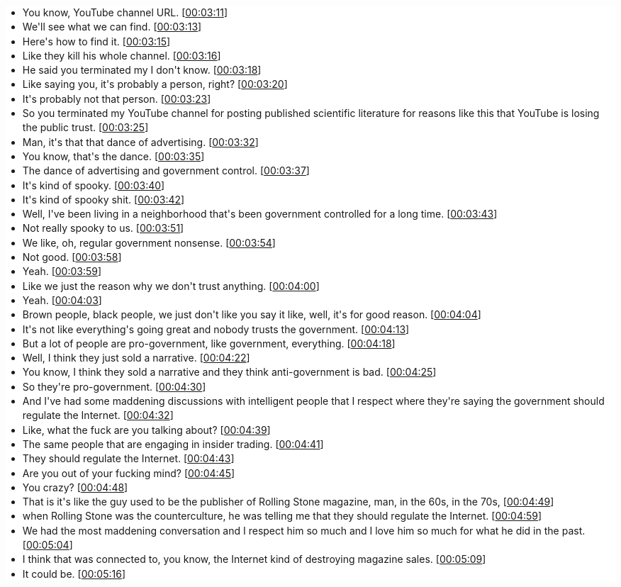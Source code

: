*  You know, YouTube channel URL. [[00:03:11](https://www.youtube.com/watch?v=ILPjTRdpP-U&t=191.0s)]
*  We'll see what we can find. [[00:03:13](https://www.youtube.com/watch?v=ILPjTRdpP-U&t=193.0s)]
*  Here's how to find it. [[00:03:15](https://www.youtube.com/watch?v=ILPjTRdpP-U&t=195.0s)]
*  Like they kill his whole channel. [[00:03:16](https://www.youtube.com/watch?v=ILPjTRdpP-U&t=196.0s)]
*  He said you terminated my I don't know. [[00:03:18](https://www.youtube.com/watch?v=ILPjTRdpP-U&t=198.0s)]
*  Like saying you, it's probably a person, right? [[00:03:20](https://www.youtube.com/watch?v=ILPjTRdpP-U&t=200.0s)]
*  It's probably not that person. [[00:03:23](https://www.youtube.com/watch?v=ILPjTRdpP-U&t=203.0s)]
*  So you terminated my YouTube channel for posting published scientific literature for reasons like this that YouTube is losing the public trust. [[00:03:25](https://www.youtube.com/watch?v=ILPjTRdpP-U&t=205.0s)]
*  Man, it's that that dance of advertising. [[00:03:32](https://www.youtube.com/watch?v=ILPjTRdpP-U&t=212.0s)]
*  You know, that's the dance. [[00:03:35](https://www.youtube.com/watch?v=ILPjTRdpP-U&t=215.0s)]
*  The dance of advertising and government control. [[00:03:37](https://www.youtube.com/watch?v=ILPjTRdpP-U&t=217.0s)]
*  It's kind of spooky. [[00:03:40](https://www.youtube.com/watch?v=ILPjTRdpP-U&t=220.0s)]
*  It's kind of spooky shit. [[00:03:42](https://www.youtube.com/watch?v=ILPjTRdpP-U&t=222.0s)]
*  Well, I've been living in a neighborhood that's been government controlled for a long time. [[00:03:43](https://www.youtube.com/watch?v=ILPjTRdpP-U&t=223.0s)]
*  Not really spooky to us. [[00:03:51](https://www.youtube.com/watch?v=ILPjTRdpP-U&t=231.0s)]
*  We like, oh, regular government nonsense. [[00:03:54](https://www.youtube.com/watch?v=ILPjTRdpP-U&t=234.0s)]
*  Not good. [[00:03:58](https://www.youtube.com/watch?v=ILPjTRdpP-U&t=238.0s)]
*  Yeah. [[00:03:59](https://www.youtube.com/watch?v=ILPjTRdpP-U&t=239.0s)]
*  Like we just the reason why we don't trust anything. [[00:04:00](https://www.youtube.com/watch?v=ILPjTRdpP-U&t=240.0s)]
*  Yeah. [[00:04:03](https://www.youtube.com/watch?v=ILPjTRdpP-U&t=243.0s)]
*  Brown people, black people, we just don't like you say it like, well, it's for good reason. [[00:04:04](https://www.youtube.com/watch?v=ILPjTRdpP-U&t=244.0s)]
*  It's not like everything's going great and nobody trusts the government. [[00:04:13](https://www.youtube.com/watch?v=ILPjTRdpP-U&t=253.0s)]
*  But a lot of people are pro-government, like government, everything. [[00:04:18](https://www.youtube.com/watch?v=ILPjTRdpP-U&t=258.0s)]
*  Well, I think they just sold a narrative. [[00:04:22](https://www.youtube.com/watch?v=ILPjTRdpP-U&t=262.0s)]
*  You know, I think they sold a narrative and they think anti-government is bad. [[00:04:25](https://www.youtube.com/watch?v=ILPjTRdpP-U&t=265.0s)]
*  So they're pro-government. [[00:04:30](https://www.youtube.com/watch?v=ILPjTRdpP-U&t=270.0s)]
*  And I've had some maddening discussions with intelligent people that I respect where they're saying the government should regulate the Internet. [[00:04:32](https://www.youtube.com/watch?v=ILPjTRdpP-U&t=272.0s)]
*  Like, what the fuck are you talking about? [[00:04:39](https://www.youtube.com/watch?v=ILPjTRdpP-U&t=279.0s)]
*  The same people that are engaging in insider trading. [[00:04:41](https://www.youtube.com/watch?v=ILPjTRdpP-U&t=281.0s)]
*  They should regulate the Internet. [[00:04:43](https://www.youtube.com/watch?v=ILPjTRdpP-U&t=283.0s)]
*  Are you out of your fucking mind? [[00:04:45](https://www.youtube.com/watch?v=ILPjTRdpP-U&t=285.0s)]
*  You crazy? [[00:04:48](https://www.youtube.com/watch?v=ILPjTRdpP-U&t=288.0s)]
*  That is it's like the guy used to be the publisher of Rolling Stone magazine, man, in the 60s, in the 70s, [[00:04:49](https://www.youtube.com/watch?v=ILPjTRdpP-U&t=289.0s)]
*  when Rolling Stone was the counterculture, he was telling me that they should regulate the Internet. [[00:04:59](https://www.youtube.com/watch?v=ILPjTRdpP-U&t=299.0s)]
*  We had the most maddening conversation and I respect him so much and I love him so much for what he did in the past. [[00:05:04](https://www.youtube.com/watch?v=ILPjTRdpP-U&t=304.0s)]
*  I think that was connected to, you know, the Internet kind of destroying magazine sales. [[00:05:09](https://www.youtube.com/watch?v=ILPjTRdpP-U&t=309.0s)]
*  It could be. [[00:05:16](https://www.youtube.com/watch?v=ILPjTRdpP-U&t=316.0s)]